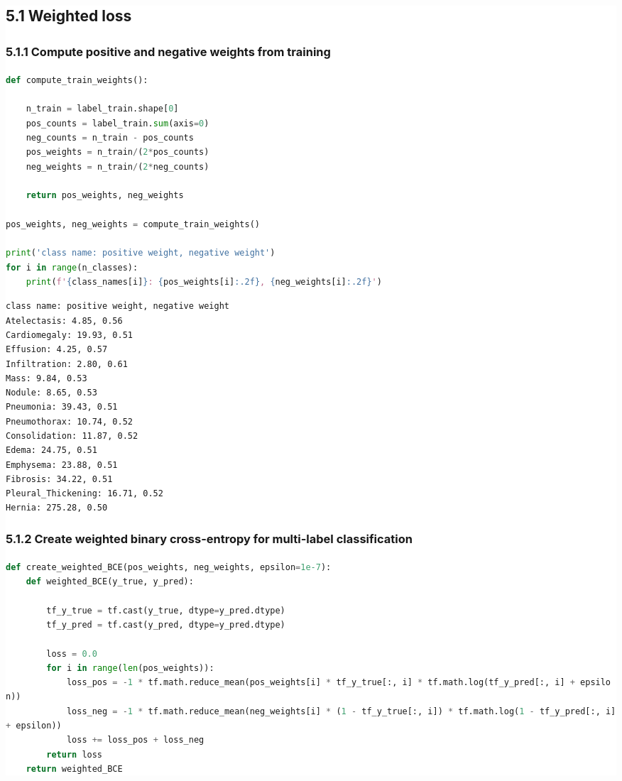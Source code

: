 ## 5.1 Weighted loss

### 5.1.1 Compute positive and negative weights from training


```python
def compute_train_weights():
    
    n_train = label_train.shape[0]
    pos_counts = label_train.sum(axis=0)
    neg_counts = n_train - pos_counts
    pos_weights = n_train/(2*pos_counts)
    neg_weights = n_train/(2*neg_counts)
    
    return pos_weights, neg_weights

pos_weights, neg_weights = compute_train_weights()

print('class name: positive weight, negative weight')
for i in range(n_classes):
    print(f'{class_names[i]}: {pos_weights[i]:.2f}, {neg_weights[i]:.2f}')
```

    class name: positive weight, negative weight
    Atelectasis: 4.85, 0.56
    Cardiomegaly: 19.93, 0.51
    Effusion: 4.25, 0.57
    Infiltration: 2.80, 0.61
    Mass: 9.84, 0.53
    Nodule: 8.65, 0.53
    Pneumonia: 39.43, 0.51
    Pneumothorax: 10.74, 0.52
    Consolidation: 11.87, 0.52
    Edema: 24.75, 0.51
    Emphysema: 23.88, 0.51
    Fibrosis: 34.22, 0.51
    Pleural_Thickening: 16.71, 0.52
    Hernia: 275.28, 0.50


### 5.1.2 Create weighted binary cross-entropy for multi-label classification


```python
def create_weighted_BCE(pos_weights, neg_weights, epsilon=1e-7):
    def weighted_BCE(y_true, y_pred):
        
        tf_y_true = tf.cast(y_true, dtype=y_pred.dtype)
        tf_y_pred = tf.cast(y_pred, dtype=y_pred.dtype)
        
        loss = 0.0
        for i in range(len(pos_weights)):
            loss_pos = -1 * tf.math.reduce_mean(pos_weights[i] * tf_y_true[:, i] * tf.math.log(tf_y_pred[:, i] + epsilon))
            loss_neg = -1 * tf.math.reduce_mean(neg_weights[i] * (1 - tf_y_true[:, i]) * tf.math.log(1 - tf_y_pred[:, i] + epsilon))
            loss += loss_pos + loss_neg
        return loss
    return weighted_BCE
```
